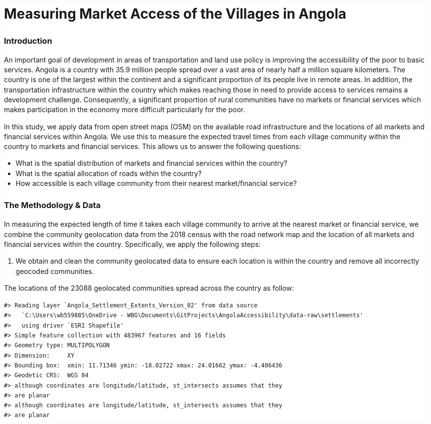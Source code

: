 


# Measuring Market Access of the Villages in Angola

### Introduction

An important goal of development in areas of transportation and land use
policy is improving the accessibility of the poor to basic services.
Angola is a country with 35.9 million people spread over a vast area of
nearly half a million square kilometers. The country is one of the
largest within the continent and a significant proportion of its people
live in remote areas. In addition, the transportation infrastructure
within the country which makes reaching those in need to provide access
to services remains a development challenge. Consequently, a significant
proportion of rural communities have no markets or financial services
which makes participation in the economy more difficult particularly for
the poor.

In this study, we apply data from open street maps (OSM) on the
available road infrastructure and the locations of all markets and
financial services within Angola. We use this to measure the expected
travel times from each village community within the country to markets
and financial services. This allows us to answer the following
questions:

- What is the spatial distribution of markets and financial services
  within the country?
- What is the spatial allocation of roads within the country?
- How accessible is each village community from their nearest
  market/financial service?

### The Methodology & Data

In measuring the expected length of time it takes each village community
to arrive at the nearest market or financial service, we combine the
community geolocation data from the 2018 census with the road network
map and the location of all markets and financial services within the
country. Specifically, we apply the following steps:

1)  We obtain and clean the community geolocated data to ensure each
    location is within the country and remove all incorrectly geocoded
    communities.

The locations of the 23088 geolocated communities spread across the
country as follow:

    #> Reading layer `Angola_Settlement_Extents_Version_02' from data source 
    #>   `C:\Users\wb559885\OneDrive - WBG\Documents\GitProjects\AngolaAccessibility\data-raw\settlements' 
    #>   using driver `ESRI Shapefile'
    #> Simple feature collection with 483967 features and 16 fields
    #> Geometry type: MULTIPOLYGON
    #> Dimension:     XY
    #> Bounding box:  xmin: 11.71346 ymin: -18.02722 xmax: 24.01662 ymax: -4.406436
    #> Geodetic CRS:  WGS 84
    #> although coordinates are longitude/latitude, st_intersects assumes that they
    #> are planar
    #> although coordinates are longitude/latitude, st_intersects assumes that they
    #> are planar
